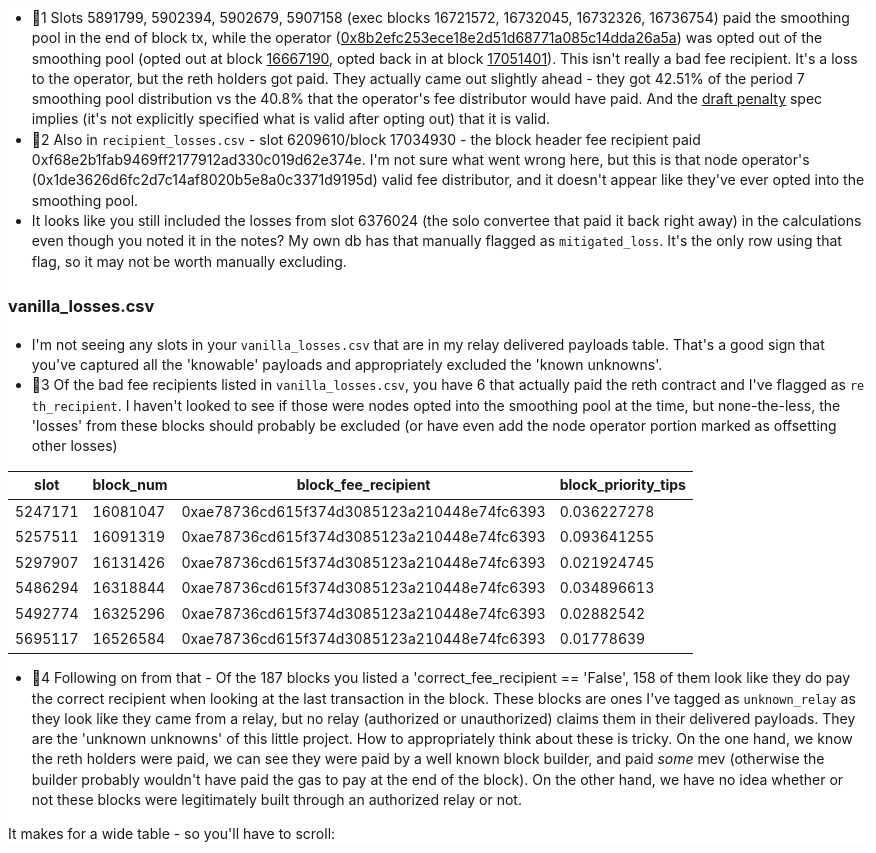 - 💬1 Slots 5891799, 5902394, 5902679, 5907158 (exec blocks 16721572,  16732045, 16732326, 16736754) paid the smoothing pool in the end of block tx, while the operator ([0x8b2efc253ece18e2d51d68771a085c14dda26a5a](https://rocketscan.io/node/0x8b2efc253ece18e2d51d68771a085c14dda26a5a)) was opted out of the smoothing pool (opted out at block [16667190](https://etherscan.io/tx/0x1aabfb6ad64b8eaac28b312f2a331124975cb5a2a6c8b05992b7e0180f2810c0), opted back in at block [17051401](https://etherscan.io/tx/0xec341583c3c01fdcb2eba9e2b48dd1d798f0707bd1adcdb734f35ed632df6874)). This isn't really a bad fee recipient. It's a loss to the operator, but the reth holders got paid. They actually came out slightly ahead - they got 42.51% of the period 7 smoothing pool distribution vs the 40.8% that the operator's fee distributor would have paid. And the [draft penalty](https://github.com/rocket-pool/rocketpool-research/blob/master/Penalties/penalty-system.md#users-that-never-joined-the-smoothing-pool) spec implies (it's not explicitly specified what is valid after opting out) that it is valid. 
- 💬2 Also in `recipient_losses.csv` - slot 6209610/block 17034930 - the block header fee recipient paid 0xf68e2b1fab9469ff2177912ad330c019d62e374e. I'm not sure what went wrong here, but this is that node operator's  (0x1de3626d6fc2d7c14af8020b5e8a0c3371d9195d) valid fee distributor, and it doesn't appear like they've ever opted into the smoothing pool. 
- It looks like you still included the losses from slot 6376024 (the solo convertee that paid it back right away) in the calculations even though you noted it in the notes? My own db has that manually flagged as `mitigated_loss`. It's the only row using that flag, so it may not be worth manually excluding.
### vanilla_losses.csv
- I'm not seeing any slots in your `vanilla_losses.csv` that are in my relay delivered payloads table. That's a good sign that you've captured all the 'knowable' payloads and appropriately excluded the 'known unknowns'. 
- 💬3 Of the bad fee recipients listed in `vanilla_losses.csv`, you have 6 that actually paid the reth contract and I've flagged as `reth_recipient`. I haven't looked to see if those were nodes opted into the smoothing pool at the time, but none-the-less, the 'losses' from these blocks should probably be excluded (or have even add the node operator portion marked as offsetting other losses)

| slot    | block_num | block_fee_recipient                              | block_priority_tips                        |
| --------- | ------------------- | -------------------------------------------- | -------------------------------------- |
| 5247171 | 16081047          | 0xae78736cd615f374d3085123a210448e74fc6393 | 0.036227278   |
| 5257511 | 16091319          | 0xae78736cd615f374d3085123a210448e74fc6393 | 0.093641255   |
| 5297907 | 16131426          | 0xae78736cd615f374d3085123a210448e74fc6393 | 0.021924745   |
| 5486294 | 16318844          | 0xae78736cd615f374d3085123a210448e74fc6393 | 0.034896613   |
| 5492774 | 16325296          | 0xae78736cd615f374d3085123a210448e74fc6393 | 0.02882542    |
| 5695117 | 16526584          | 0xae78736cd615f374d3085123a210448e74fc6393 | 0.01778639    |                     |

- 💬4 Following on from that - Of the 187 blocks you listed a 'correct_fee_recipient == 'False', 158 of them look like they do pay the correct recipient when looking at the last transaction in the block. These blocks are ones I've tagged as `unknown_relay` as they look like they came from a relay, but no relay (authorized or unauthorized) claims them in their delivered payloads. They are the 'unknown unknowns' of this little project. How to appropriately think about these is tricky. On the one hand, we know the reth holders were paid, we can see they were paid by a well known block builder, and paid *some* mev (otherwise the builder probably wouldn't have paid the gas to pay at the end of the block). On the other hand, we have no idea whether or not these blocks were legitimately built through an authorized relay or not. 

It makes for a wide table - so you'll have to scroll:
